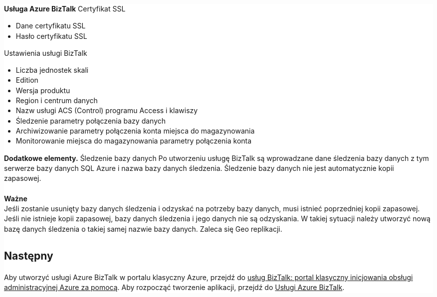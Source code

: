  
<tr>
<td colspan="2">
 <strong>Usługa Azure BizTalk</strong></td>
</tr> 
<tr>
<td>Certyfikat SSL</td> 
<td>
<ul>
<li>Dane certyfikatu SSL</li>
<li>Hasło certyfikatu SSL</li>
</ul>
</td>
</tr> 
<tr>
<td>Ustawienia usługi BizTalk</td> 
<td>
<ul>
<li>Liczba jednostek skali</li>
<li>Edition</li>
<li>Wersja produktu</li>
<li>Region i centrum danych</li>
<li>Nazw usługi ACS (Control) programu Access i klawiszy</li>
<li>Śledzenie parametry połączenia bazy danych</li>
<li>Archiwizowanie parametry połączenia konta miejsca do magazynowania</li>
<li>Monitorowanie miejsca do magazynowania parametry połączenia konta</li>
</ul>
</td>
</tr> 
<tr>
<td colspan="2">
 <strong>Dodatkowe elementy.</strong></td>
</tr> 
<tr>
<td>Śledzenie bazy danych</td> 
<td>Po utworzeniu usługę BizTalk są wprowadzane dane śledzenia bazy danych z tym serwerze bazy danych SQL Azure i nazwa bazy danych śledzenia. Śledzenie bazy danych nie jest automatycznie kopii zapasowej.
<br/><br/>
<strong>Ważne</strong><br/>
Jeśli zostanie usunięty bazy danych śledzenia i odzyskać na potrzeby bazy danych, musi istnieć poprzedniej kopii zapasowej. Jeśli nie istnieje kopii zapasowej, bazy danych śledzenia i jego danych nie są odzyskania. W takiej sytuacji należy utworzyć nową bazę danych śledzenia o takiej samej nazwie bazy danych. Zaleca się Geo replikacji.</td>
</tr> 
</table>

## <a name="next"></a>Następny

Aby utworzyć usługi Azure BizTalk w portalu klasyczny Azure, przejdź do [usług BizTalk: portal klasyczny inicjowania obsługi administracyjnej Azure za pomocą](http://go.microsoft.com/fwlink/p/?LinkID=302280). Aby rozpocząć tworzenie aplikacji, przejdź do [Usługi Azure BizTalk](http://go.microsoft.com/fwlink/p/?LinkID=235197).
